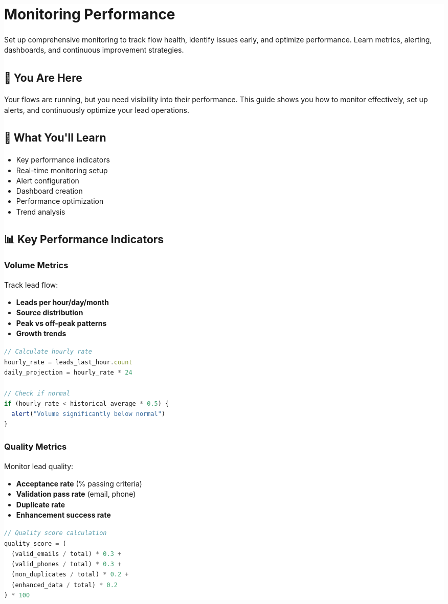 # Monitoring Performance

Set up comprehensive monitoring to track flow health, identify issues early, and optimize performance. Learn metrics, alerting, dashboards, and continuous improvement strategies.

## 📍 You Are Here

Your flows are running, but you need visibility into their performance. This guide shows you how to monitor effectively, set up alerts, and continuously optimize your lead operations.

## 🎯 What You'll Learn

- Key performance indicators
- Real-time monitoring setup
- Alert configuration
- Dashboard creation
- Performance optimization
- Trend analysis

## 📊 Key Performance Indicators

### Volume Metrics

Track lead flow:
- **Leads per hour/day/month**
- **Source distribution**
- **Peak vs off-peak patterns**
- **Growth trends**

```javascript
// Calculate hourly rate
hourly_rate = leads_last_hour.count
daily_projection = hourly_rate * 24

// Check if normal
if (hourly_rate < historical_average * 0.5) {
  alert("Volume significantly below normal")
}
```

### Quality Metrics

Monitor lead quality:
- **Acceptance rate** (% passing criteria)
- **Validation pass rate** (email, phone)
- **Duplicate rate**
- **Enhancement success rate**

```javascript
// Quality score calculation
quality_score = (
  (valid_emails / total) * 0.3 +
  (valid_phones / total) * 0.3 +
  (non_duplicates / total) * 0.2 +
  (enhanced_data / total) * 0.2
) * 100
```
